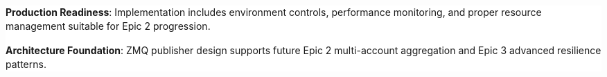 **Production Readiness**: Implementation includes environment controls, performance monitoring, and proper resource management suitable for Epic 2 progression.

**Architecture Foundation**: ZMQ publisher design supports future Epic 2 multi-account aggregation and Epic 3 advanced resilience patterns.